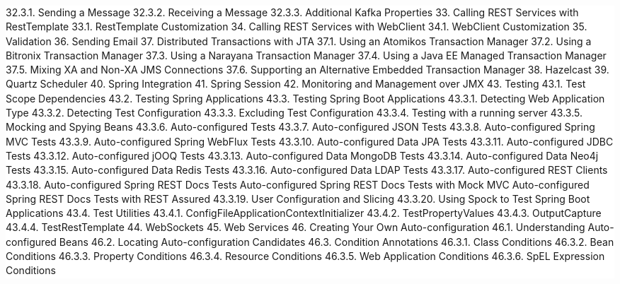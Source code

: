 32.3.1. Sending a Message
32.3.2. Receiving a Message
32.3.3. Additional Kafka Properties
33. Calling REST Services with RestTemplate
33.1. RestTemplate Customization
34. Calling REST Services with WebClient
34.1. WebClient Customization
35. Validation
36. Sending Email
37. Distributed Transactions with JTA
37.1. Using an Atomikos Transaction Manager
37.2. Using a Bitronix Transaction Manager
37.3. Using a Narayana Transaction Manager
37.4. Using a Java EE Managed Transaction Manager
37.5. Mixing XA and Non-XA JMS Connections
37.6. Supporting an Alternative Embedded Transaction Manager
38. Hazelcast
39. Quartz Scheduler
40. Spring Integration
41. Spring Session
42. Monitoring and Management over JMX
43. Testing
43.1. Test Scope Dependencies
43.2. Testing Spring Applications
43.3. Testing Spring Boot Applications
43.3.1. Detecting Web Application Type
43.3.2. Detecting Test Configuration
43.3.3. Excluding Test Configuration
43.3.4. Testing with a running server
43.3.5. Mocking and Spying Beans
43.3.6. Auto-configured Tests
43.3.7. Auto-configured JSON Tests
43.3.8. Auto-configured Spring MVC Tests
43.3.9. Auto-configured Spring WebFlux Tests
43.3.10. Auto-configured Data JPA Tests
43.3.11. Auto-configured JDBC Tests
43.3.12. Auto-configured jOOQ Tests
43.3.13. Auto-configured Data MongoDB Tests
43.3.14. Auto-configured Data Neo4j Tests
43.3.15. Auto-configured Data Redis Tests
43.3.16. Auto-configured Data LDAP Tests
43.3.17. Auto-configured REST Clients
43.3.18. Auto-configured Spring REST Docs Tests
Auto-configured Spring REST Docs Tests with Mock MVC
Auto-configured Spring REST Docs Tests with REST Assured
43.3.19. User Configuration and Slicing
43.3.20. Using Spock to Test Spring Boot Applications
43.4. Test Utilities
43.4.1. ConfigFileApplicationContextInitializer
43.4.2. TestPropertyValues
43.4.3. OutputCapture
43.4.4. TestRestTemplate
44. WebSockets
45. Web Services
46. Creating Your Own Auto-configuration
46.1. Understanding Auto-configured Beans
46.2. Locating Auto-configuration Candidates
46.3. Condition Annotations
46.3.1. Class Conditions
46.3.2. Bean Conditions
46.3.3. Property Conditions
46.3.4. Resource Conditions
46.3.5. Web Application Conditions
46.3.6. SpEL Expression Conditions